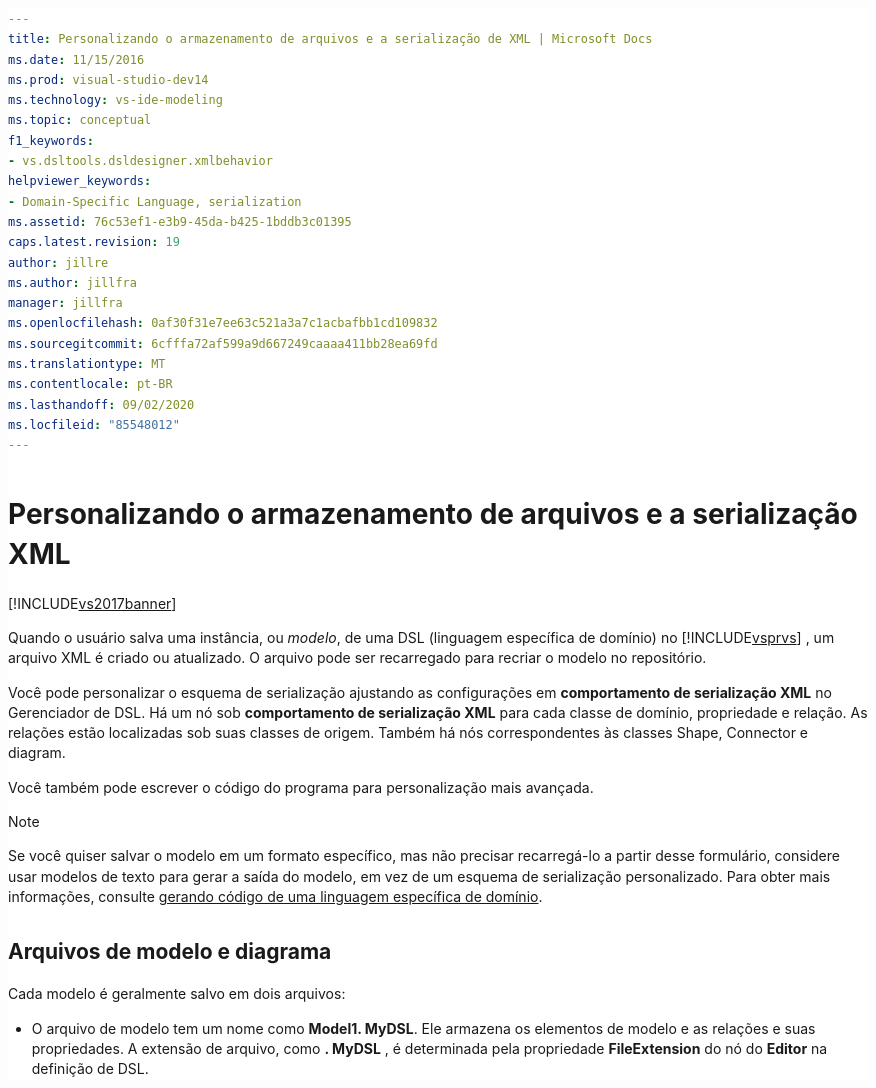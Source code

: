 ```yaml
---
title: Personalizando o armazenamento de arquivos e a serialização de XML | Microsoft Docs
ms.date: 11/15/2016
ms.prod: visual-studio-dev14
ms.technology: vs-ide-modeling
ms.topic: conceptual
f1_keywords:
- vs.dsltools.dsldesigner.xmlbehavior
helpviewer_keywords:
- Domain-Specific Language, serialization
ms.assetid: 76c53ef1-e3b9-45da-b425-1bddb3c01395
caps.latest.revision: 19
author: jillre
ms.author: jillfra
manager: jillfra
ms.openlocfilehash: 0af30f31e7ee63c521a3a7c1acbafbb1cd109832
ms.sourcegitcommit: 6cfffa72af599a9d667249caaaa411bb28ea69fd
ms.translationtype: MT
ms.contentlocale: pt-BR
ms.lasthandoff: 09/02/2020
ms.locfileid: "85548012"
---
```

# <a name="customizing-file-storage-and-xml-serialization"></a>Personalizando o armazenamento de arquivos e a serialização XML
[!INCLUDE[vs2017banner](../includes/vs2017banner.md)]

Quando o usuário salva uma instância, ou *modelo*, de uma DSL (linguagem específica de domínio) no [!INCLUDE[vsprvs](../includes/vsprvs-md.md)] , um arquivo XML é criado ou atualizado. O arquivo pode ser recarregado para recriar o modelo no repositório.

 Você pode personalizar o esquema de serialização ajustando as configurações em **comportamento de serialização XML** no Gerenciador de DSL. Há um nó sob **comportamento de serialização XML** para cada classe de domínio, propriedade e relação. As relações estão localizadas sob suas classes de origem. Também há nós correspondentes às classes Shape, Connector e diagram.

 Você também pode escrever o código do programa para personalização mais avançada.

> [!NOTE]
> Se você quiser salvar o modelo em um formato específico, mas não precisar recarregá-lo a partir desse formulário, considere usar modelos de texto para gerar a saída do modelo, em vez de um esquema de serialização personalizado. Para obter mais informações, consulte [gerando código de uma linguagem específica de domínio](../modeling/generating-code-from-a-domain-specific-language.md).

## <a name="model-and-diagram-files"></a>Arquivos de modelo e diagrama
 Cada modelo é geralmente salvo em dois arquivos:

- O arquivo de modelo tem um nome como **Model1. MyDSL**. Ele armazena os elementos de modelo e as relações e suas propriedades. A extensão de arquivo, como **. MyDSL** , é determinada pela propriedade **FileExtension** do nó do **Editor** na definição de DSL.
